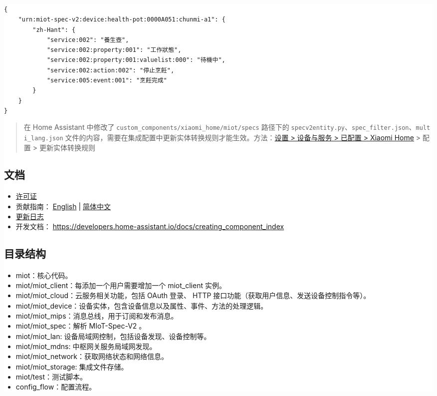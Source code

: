 ```
{
    "urn:miot-spec-v2:device:health-pot:0000A051:chunmi-a1": {
        "zh-Hant": {
            "service:002": "養生壺",
            "service:002:property:001": "工作狀態",
            "service:002:property:001:valuelist:000": "待機中",
            "service:002:action:002": "停止烹飪",
            "service:005:event:001": "烹飪完成"
        }
    }
}
```

> 在 Home Assistant 中修改了 `custom_components/xiaomi_home/miot/specs` 路径下的 `specv2entity.py`、`spec_filter.json`、`multi_lang.json` 文件的内容，需要在集成配置中更新实体转换规则才能生效。方法：[设置 > 设备与服务 > 已配置 > Xiaomi Home](https://my.home-assistant.io/redirect/integration/?domain=xiaomi_home) > 配置 > 更新实体转换规则

## 文档

- [许可证](../LICENSE.md)
- 贡献指南： [English](../CONTRIBUTING.md) | [简体中文](./CONTRIBUTING_zh.md)
- [更新日志](../CHANGELOG.md)
- 开发文档： https://developers.home-assistant.io/docs/creating_component_index

## 目录结构

- miot：核心代码。
- miot/miot_client：每添加一个用户需要增加一个 miot_client 实例。
- miot/miot_cloud：云服务相关功能，包括 OAuth 登录、 HTTP 接口功能（获取用户信息、发送设备控制指令等）。
- miot/miot_device：设备实体，包含设备信息以及属性、事件、方法的处理逻辑。
- miot/miot_mips：消息总线，用于订阅和发布消息。
- miot/miot_spec：解析 MIoT-Spec-V2 。
- miot/miot_lan: 设备局域网控制，包括设备发现、设备控制等。
- miot/miot_mdns: 中枢网关服务局域网发现。
- miot/miot_network：获取网络状态和网络信息。
- miot/miot_storage: 集成文件存储。
- miot/test：测试脚本。
- config_flow：配置流程。
